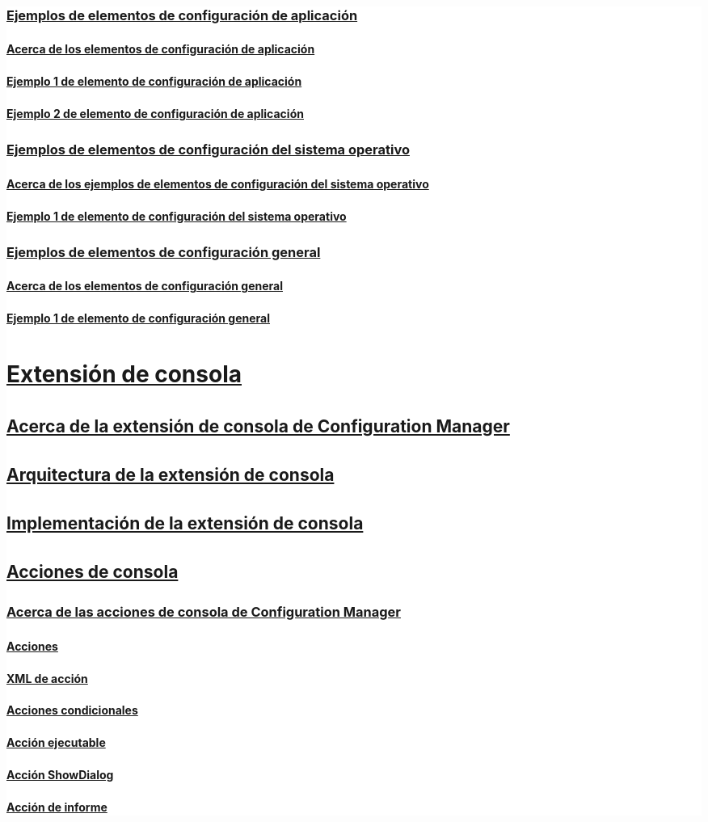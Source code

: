 ### [Ejemplos de elementos de configuración de aplicación](compliance/application-configuration-item-examples.md)
#### [Acerca de los elementos de configuración de aplicación](compliance/about-application-configuration-items.md)
#### [Ejemplo 1 de elemento de configuración de aplicación](compliance/application-configuration-item-example-1.md)
#### [Ejemplo 2 de elemento de configuración de aplicación](compliance/application-configuration-item-example-2.md)
### [Ejemplos de elementos de configuración del sistema operativo](compliance/operating-system-configuration-item-examples.md)
#### [Acerca de los ejemplos de elementos de configuración del sistema operativo](compliance/about-operating-system-configuration-item-examples.md)
#### [Ejemplo 1 de elemento de configuración del sistema operativo](compliance/operating-system-configuration-item-example-1.md)
### [Ejemplos de elementos de configuración general](compliance/general-configuration-item-examples.md)
#### [Acerca de los elementos de configuración general](compliance/about-general-configuration-items.md)
#### [Ejemplo 1 de elemento de configuración general](compliance/general-configuration-item-example-1.md)

# [Extensión de consola](core/servers/console/console-extension.md)
## [Acerca de la extensión de consola de Configuration Manager](core/servers/console/about-configuration-manager-console-extension.md)
## [Arquitectura de la extensión de consola](core/servers/console/console-extension-architecture.md)
## [Implementación de la extensión de consola](core/servers/console/console-extension-deployment.md)
## [Acciones de consola](core/servers/console/console-actions.md)
### [Acerca de las acciones de consola de Configuration Manager](core/servers/console/about-configuration-manager-console-actions.md)
#### [Acciones](core/servers/console/configuration-manager-actions.md)
#### [XML de acción](core/servers/console/configuration-manager-action-xml.md)
#### [Acciones condicionales](core/servers/console/conditional-actions.md)
#### [Acción ejecutable](core/servers/console/executable-action.md)
#### [Acción ShowDialog](core/servers/console/showdialog-action.md)
#### [Acción de informe](core/servers/console/report-action.md)